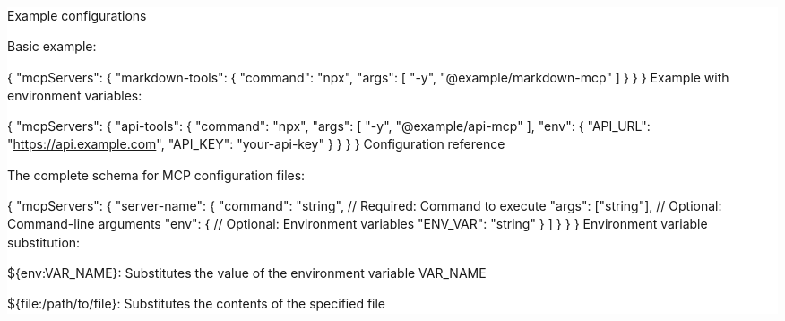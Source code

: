 Example configurations

Basic example:


{
  "mcpServers": {
    "markdown-tools": {
      "command": "npx",
      "args": [
        "-y",
        "@example/markdown-mcp"
      ]
    }
  }
}
Example with environment variables:


{
  "mcpServers": {
    "api-tools": {
      "command": "npx",
      "args": [
        "-y",
        "@example/api-mcp"
      ],
      "env": {
        "API_URL": "https://api.example.com",
        "API_KEY": "your-api-key"
      }
    }
  }
}
Configuration reference

The complete schema for MCP configuration files:


{
  "mcpServers": {
    "server-name": {
      "command": "string",         // Required: Command to execute
      "args": ["string"],          // Optional: Command-line arguments
      "env": {                     // Optional: Environment variables
        "ENV_VAR": "string"
      }
      ]
    }
  }
}
Environment variable substitution:

${env:VAR_NAME}: Substitutes the value of the environment variable VAR_NAME

${file:/path/to/file}: Substitutes the contents of the specified file

